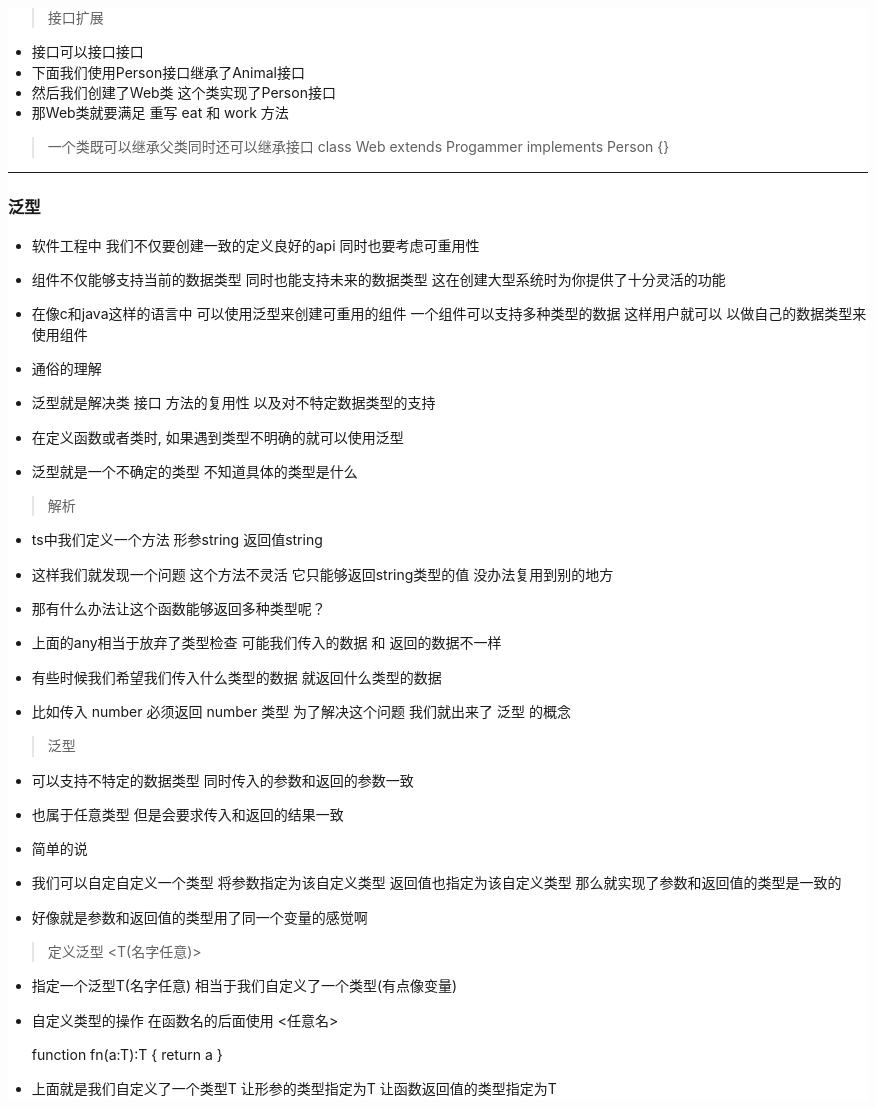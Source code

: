 
> 接口扩展
- 接口可以接口接口
- 下面我们使用Person接口继承了Animal接口
- 然后我们创建了Web类 这个类实现了Person接口
- 那Web类就要满足 重写 eat 和 work 方法


> 一个类既可以继承父类同时还可以继承接口
> class Web extends Progammer implements Person {}


------------------

### 泛型
- 软件工程中 我们不仅要创建一致的定义良好的api 同时也要考虑可重用性

- 组件不仅能够支持当前的数据类型 同时也能支持未来的数据类型 这在创建大型系统时为你提供了十分灵活的功能

- 在像c和java这样的语言中 可以使用泛型来创建可重用的组件 一个组件可以支持多种类型的数据 这样用户就可以 以做自己的数据类型来使用组件

- 通俗的理解
- 泛型就是解决类 接口 方法的复用性 以及对不特定数据类型的支持


- 在定义函数或者类时, 如果遇到类型不明确的就可以使用泛型

- 泛型就是一个不确定的类型 不知道具体的类型是什么



> 解析
- ts中我们定义一个方法 形参string 返回值string


- 这样我们就发现一个问题 这个方法不灵活 它只能够返回string类型的值 没办法复用到别的地方
- 那有什么办法让这个函数能够返回多种类型呢？ 


- 上面的any相当于放弃了类型检查 可能我们传入的数据 和 返回的数据不一样
- 有些时候我们希望我们传入什么类型的数据 就返回什么类型的数据
- 比如传入 number 必须返回 number 类型 为了解决这个问题 我们就出来了 泛型 的概念

> 泛型
- 可以支持不特定的数据类型 同时传入的参数和返回的参数一致
- 也属于任意类型 但是会要求传入和返回的结果一致

- 简单的说
- 我们可以自定自定义一个类型 将参数指定为该自定义类型 返回值也指定为该自定义类型 那么就实现了参数和返回值的类型是一致的

- 好像就是参数和返回值的类型用了同一个变量的感觉啊


> 定义泛型 <T(名字任意)>
- 指定一个泛型T(名字任意) 相当于我们自定义了一个类型(有点像变量)
- 自定义类型的操作 在函数名的后面使用 <任意名>

    function fn<T>(a:T):T {
      return a
    }

- 上面就是我们自定义了一个类型T 让形参的类型指定为T 让函数返回值的类型指定为T

